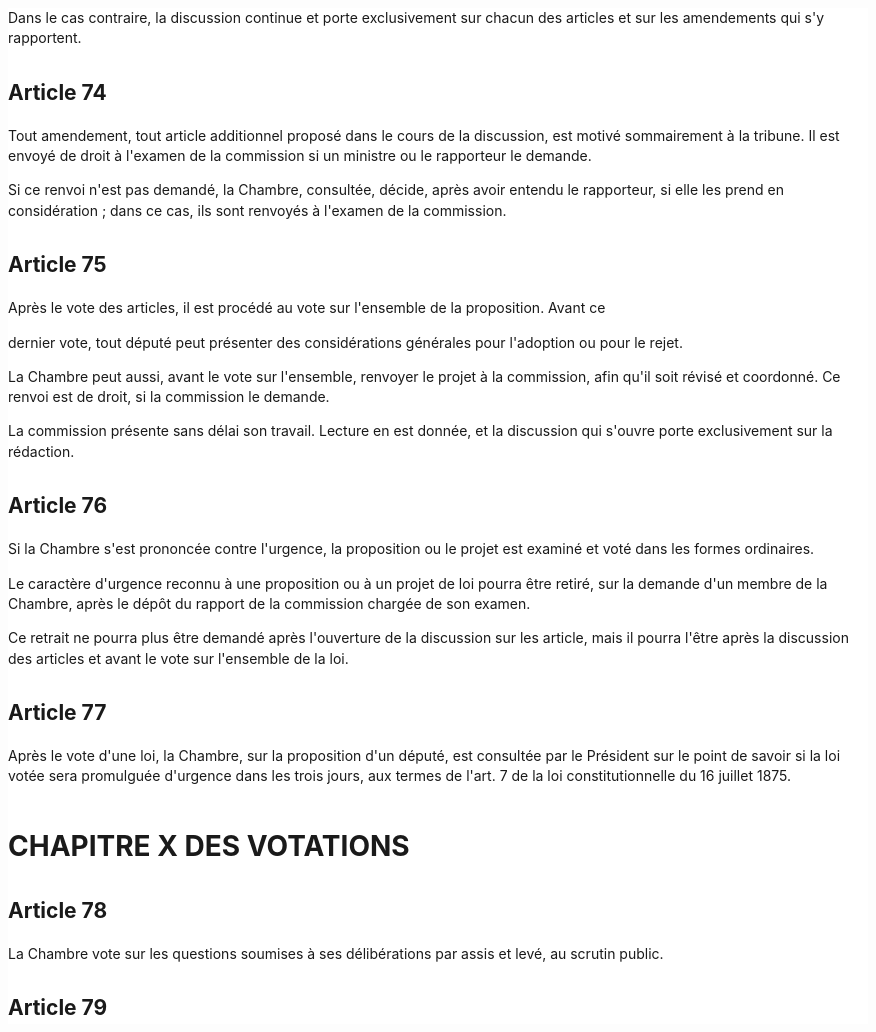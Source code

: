 Dans le cas contraire, la discussion continue et porte exclusivement sur chacun des articles et sur les amendements qui s'y rapportent.

## Article 74

Tout amendement, tout article additionnel proposé dans le cours de la discussion, est motivé sommairement à la tribune. Il est envoyé de droit à l'examen de la commission si un ministre ou le rapporteur le demande.

Si ce renvoi n'est pas demandé, la Chambre, consultée, décide, après avoir entendu le rapporteur, si elle les prend en considération ; dans ce cas, ils sont renvoyés à l'examen de la commission.

## Article 75

Après le vote des articles, il est procédé au vote sur l'ensemble de la proposition. Avant ce

dernier vote, tout député peut présenter des considérations générales pour l'adoption ou pour le rejet.

La Chambre peut aussi, avant le vote sur l'ensemble, renvoyer le projet à la commission, afin qu'il soit révisé et coordonné. Ce renvoi est de droit, si la commission le demande.

La commission présente sans délai son travail. Lecture en est donnée, et la discussion qui s'ouvre porte exclusivement sur la rédaction.

## Article 76

Si la Chambre s'est prononcée contre l'urgence, la proposition ou le projet est examiné et voté dans les formes ordinaires.

Le caractère d'urgence reconnu à une proposition ou à un projet de loi pourra être retiré, sur la demande d'un membre de la Chambre, après le dépôt du rapport de la commission chargée de son examen.

Ce retrait ne pourra plus être demandé après l'ouverture de la discussion sur les article, mais il pourra l'être après la discussion des articles et avant le vote sur l'ensemble de la loi.

## Article 77

Après le vote d'une loi, la Chambre, sur la proposition d'un député, est consultée par le Président sur le point de savoir si la loi votée sera promulguée d'urgence dans les trois jours, aux termes de l'art. 7 de la loi constitutionnelle du 16 juillet 1875.

# CHAPITRE X DES VOTATIONS

## Article 78

La Chambre vote sur les questions soumises à ses délibérations par assis et levé, au scrutin public.

## Article 79
